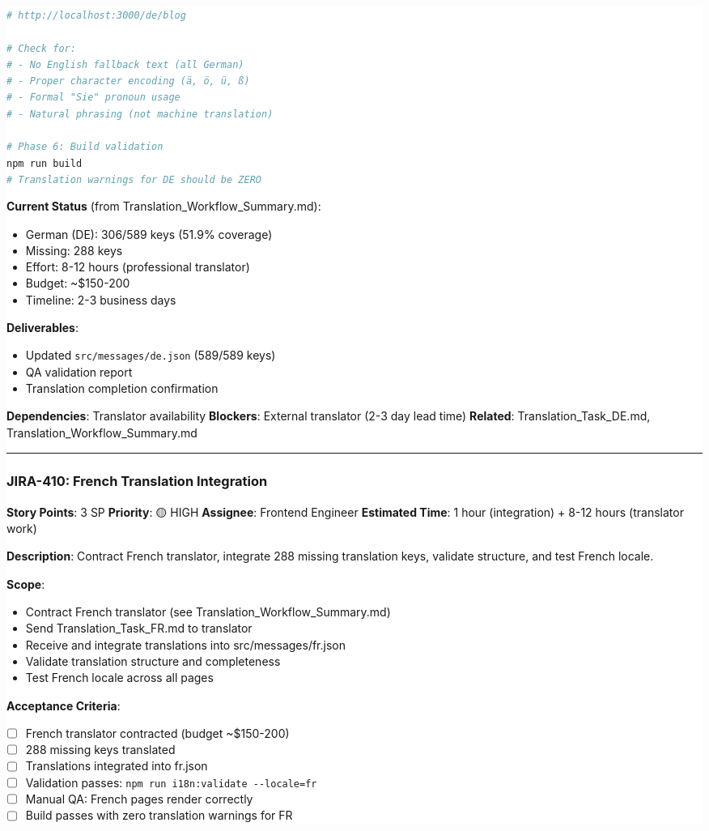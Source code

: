 ```bash
# http://localhost:3000/de/blog

# Check for:
# - No English fallback text (all German)
# - Proper character encoding (ä, ö, ü, ß)
# - Formal "Sie" pronoun usage
# - Natural phrasing (not machine translation)

# Phase 6: Build validation
npm run build
# Translation warnings for DE should be ZERO
```

**Current Status** (from Translation_Workflow_Summary.md):
- German (DE): 306/589 keys (51.9% coverage)
- Missing: 288 keys
- Effort: 8-12 hours (professional translator)
- Budget: ~$150-200
- Timeline: 2-3 business days

**Deliverables**:
- Updated `src/messages/de.json` (589/589 keys)
- QA validation report
- Translation completion confirmation

**Dependencies**: Translator availability
**Blockers**: External translator (2-3 day lead time)
**Related**: Translation_Task_DE.md, Translation_Workflow_Summary.md

---

### JIRA-410: French Translation Integration
**Story Points**: 3 SP
**Priority**: 🟡 HIGH
**Assignee**: Frontend Engineer
**Estimated Time**: 1 hour (integration) + 8-12 hours (translator work)

**Description**:
Contract French translator, integrate 288 missing translation keys, validate structure, and test French locale.

**Scope**:
- Contract French translator (see Translation_Workflow_Summary.md)
- Send Translation_Task_FR.md to translator
- Receive and integrate translations into src/messages/fr.json
- Validate translation structure and completeness
- Test French locale across all pages

**Acceptance Criteria**:
- [ ] French translator contracted (budget ~$150-200)
- [ ] 288 missing keys translated
- [ ] Translations integrated into fr.json
- [ ] Validation passes: `npm run i18n:validate --locale=fr`
- [ ] Manual QA: French pages render correctly
- [ ] Build passes with zero translation warnings for FR
